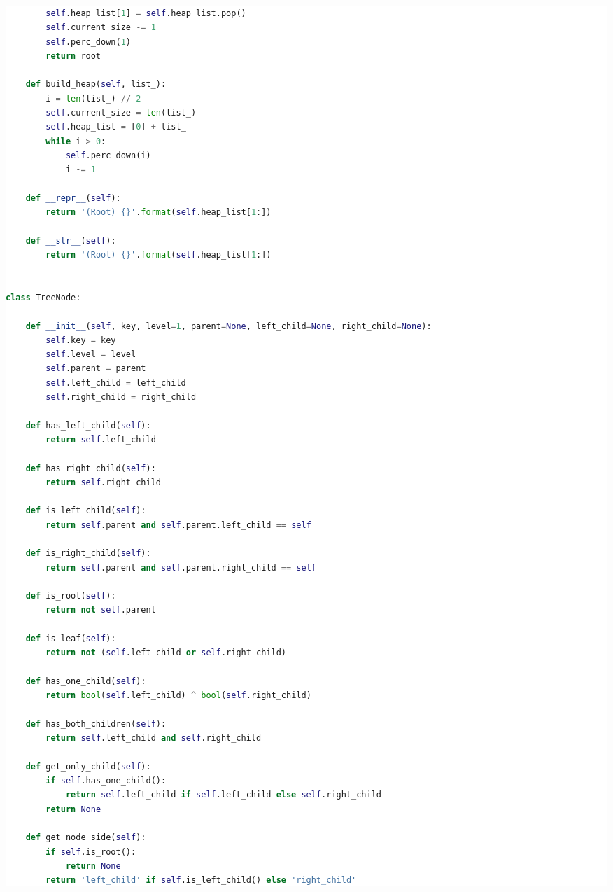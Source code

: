 ```python
        self.heap_list[1] = self.heap_list.pop()
        self.current_size -= 1
        self.perc_down(1)
        return root

    def build_heap(self, list_):
        i = len(list_) // 2
        self.current_size = len(list_)
        self.heap_list = [0] + list_
        while i > 0:
            self.perc_down(i)
            i -= 1

    def __repr__(self):
        return '(Root) {}'.format(self.heap_list[1:])

    def __str__(self):
        return '(Root) {}'.format(self.heap_list[1:])


class TreeNode:

    def __init__(self, key, level=1, parent=None, left_child=None, right_child=None):
        self.key = key
        self.level = level
        self.parent = parent
        self.left_child = left_child
        self.right_child = right_child

    def has_left_child(self):
        return self.left_child

    def has_right_child(self):
        return self.right_child

    def is_left_child(self):
        return self.parent and self.parent.left_child == self

    def is_right_child(self):
        return self.parent and self.parent.right_child == self

    def is_root(self):
        return not self.parent

    def is_leaf(self):
        return not (self.left_child or self.right_child)

    def has_one_child(self):
        return bool(self.left_child) ^ bool(self.right_child)

    def has_both_children(self):
        return self.left_child and self.right_child

    def get_only_child(self):
        if self.has_one_child():
            return self.left_child if self.left_child else self.right_child
        return None

    def get_node_side(self):
        if self.is_root():
            return None
        return 'left_child' if self.is_left_child() else 'right_child'

```